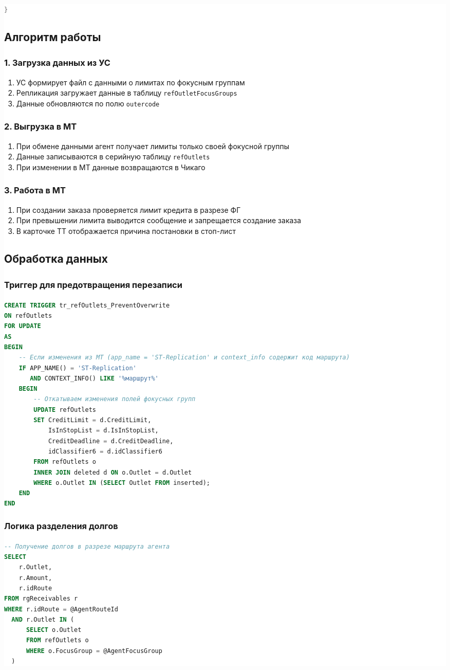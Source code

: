 ```csharp
}
```

## Алгоритм работы

### 1. Загрузка данных из УС
1. УС формирует файл с данными о лимитах по фокусным группам
2. Репликация загружает данные в таблицу `refOutletFocusGroups`
3. Данные обновляются по полю `outercode`

### 2. Выгрузка в МТ
1. При обмене данными агент получает лимиты только своей фокусной группы
2. Данные записываются в серийную таблицу `refOutlets`
3. При изменении в МТ данные возвращаются в Чикаго

### 3. Работа в МТ
1. При создании заказа проверяется лимит кредита в разрезе ФГ
2. При превышении лимита выводится сообщение и запрещается создание заказа
3. В карточке ТТ отображается причина постановки в стоп-лист

## Обработка данных

### Триггер для предотвращения перезаписи
```sql
CREATE TRIGGER tr_refOutlets_PreventOverwrite
ON refOutlets
FOR UPDATE
AS
BEGIN
    -- Если изменения из МТ (app_name = 'ST-Replication' и context_info содержит код маршрута)
    IF APP_NAME() = 'ST-Replication' 
       AND CONTEXT_INFO() LIKE '%маршрут%'
    BEGIN
        -- Откатываем изменения полей фокусных групп
        UPDATE refOutlets 
        SET CreditLimit = d.CreditLimit,
            IsInStopList = d.IsInStopList,
            CreditDeadline = d.CreditDeadline,
            idClassifier6 = d.idClassifier6
        FROM refOutlets o
        INNER JOIN deleted d ON o.Outlet = d.Outlet
        WHERE o.Outlet IN (SELECT Outlet FROM inserted);
    END
END
```

### Логика разделения долгов
```sql
-- Получение долгов в разрезе маршрута агента
SELECT 
    r.Outlet,
    r.Amount,
    r.idRoute
FROM rgReceivables r
WHERE r.idRoute = @AgentRouteId
  AND r.Outlet IN (
      SELECT o.Outlet 
      FROM refOutlets o 
      WHERE o.FocusGroup = @AgentFocusGroup
  )
```
